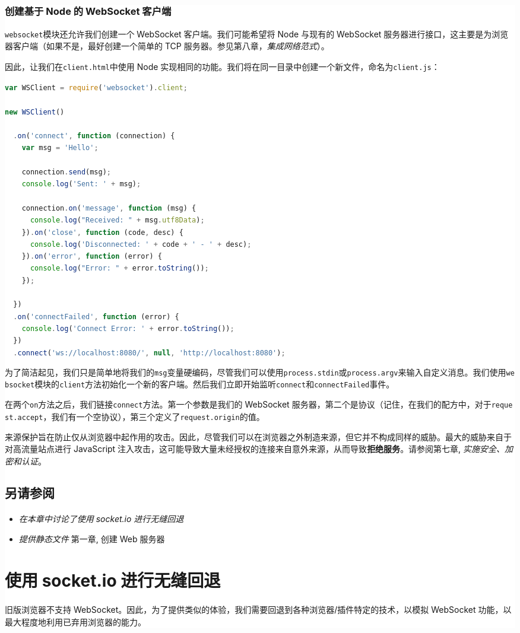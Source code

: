 ### 创建基于 Node 的 WebSocket 客户端

`websocket`模块还允许我们创建一个 WebSocket 客户端。我们可能希望将 Node 与现有的 WebSocket 服务器进行接口，这主要是为浏览器客户端（如果不是，最好创建一个简单的 TCP 服务器。参见第八章，*集成网络范式*）。

因此，让我们在`client.html`中使用 Node 实现相同的功能。我们将在同一目录中创建一个新文件，命名为`client.js`：

```js
var WSClient = require('websocket').client;

new WSClient()

  .on('connect', function (connection) {
    var msg = 'Hello';

    connection.send(msg);
    console.log('Sent: ' + msg);

    connection.on('message', function (msg) {
      console.log("Received: " + msg.utf8Data);
    }).on('close', function (code, desc) {
      console.log('Disconnected: ' + code + ' - ' + desc);
    }).on('error', function (error) {
      console.log("Error: " + error.toString());
    });

  })
  .on('connectFailed', function (error) {
    console.log('Connect Error: ' + error.toString());
  })
  .connect('ws://localhost:8080/', null, 'http://localhost:8080');

```

为了简洁起见，我们只是简单地将我们的`msg`变量硬编码，尽管我们可以使用`process.stdin`或`process.argv`来输入自定义消息。我们使用`websocket`模块的`client`方法初始化一个新的客户端。然后我们立即开始监听`connect`和`connectFailed`事件。

在两个`on`方法之后，我们链接`connect`方法。第一个参数是我们的 WebSocket 服务器，第二个是协议（记住，在我们的配方中，对于`request.accept`，我们有一个空协议），第三个定义了`request.origin`的值。

来源保护旨在防止仅从浏览器中起作用的攻击。因此，尽管我们可以在浏览器之外制造来源，但它并不构成同样的威胁。最大的威胁来自于对高流量站点进行 JavaScript 注入攻击，这可能导致大量未经授权的连接来自意外来源，从而导致**拒绝服务**。请参阅第七章, *实施安全、加密和认证*。

## 另请参阅

+   *在本章中讨论了使用 socket.io 进行无缝回退*

+   *提供静态文件* 第一章, 创建 Web 服务器

# 使用 socket.io 进行无缝回退

旧版浏览器不支持 WebSocket。因此，为了提供类似的体验，我们需要回退到各种浏览器/插件特定的技术，以模拟 WebSocket 功能，以最大程度地利用已弃用浏览器的能力。
